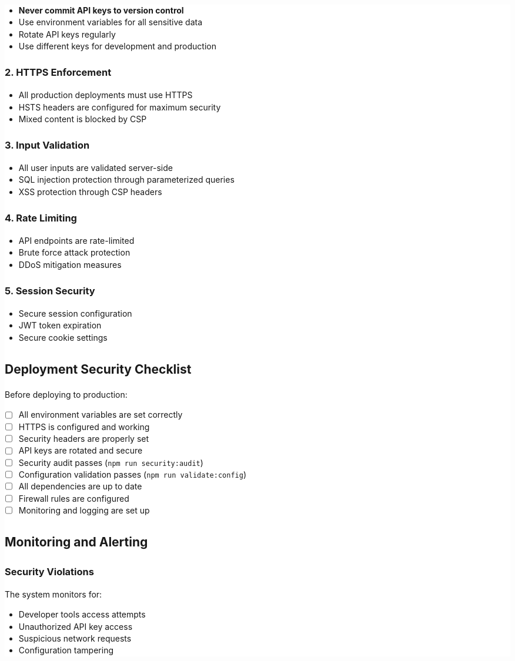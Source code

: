 - **Never commit API keys to version control**
- Use environment variables for all sensitive data
- Rotate API keys regularly
- Use different keys for development and production

### 2. HTTPS Enforcement

- All production deployments must use HTTPS
- HSTS headers are configured for maximum security
- Mixed content is blocked by CSP

### 3. Input Validation

- All user inputs are validated server-side
- SQL injection protection through parameterized queries
- XSS protection through CSP headers

### 4. Rate Limiting

- API endpoints are rate-limited
- Brute force attack protection
- DDoS mitigation measures

### 5. Session Security

- Secure session configuration
- JWT token expiration
- Secure cookie settings

## Deployment Security Checklist

Before deploying to production:

- [ ] All environment variables are set correctly
- [ ] HTTPS is configured and working
- [ ] Security headers are properly set
- [ ] API keys are rotated and secure
- [ ] Security audit passes (`npm run security:audit`)
- [ ] Configuration validation passes (`npm run validate:config`)
- [ ] All dependencies are up to date
- [ ] Firewall rules are configured
- [ ] Monitoring and logging are set up

## Monitoring and Alerting

### Security Violations

The system monitors for:
- Developer tools access attempts
- Unauthorized API key access
- Suspicious network requests
- Configuration tampering
